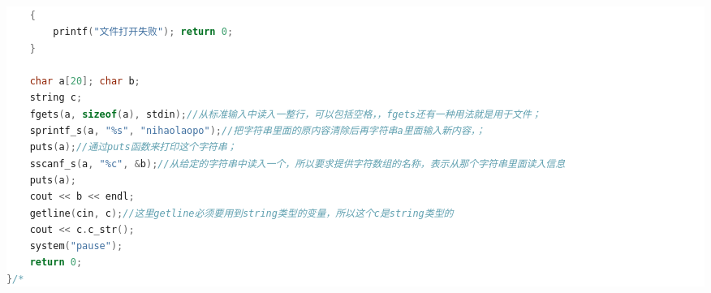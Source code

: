 ~~~c++
	{
		printf("文件打开失败"); return 0;
	}

	char a[20]; char b;
	string c;
	fgets(a, sizeof(a), stdin);//从标准输入中读入一整行，可以包括空格，，fgets还有一种用法就是用于文件；
	sprintf_s(a, "%s", "nihaolaopo");//把字符串里面的原内容清除后再字符串a里面输入新内容，；
	puts(a);//通过puts函数来打印这个字符串；
	sscanf_s(a, "%c", &b);//从给定的字符串中读入一个，所以要求提供字符数组的名称，表示从那个字符串里面读入信息
	puts(a);
	cout << b << endl;
	getline(cin, c);//这里getline必须要用到string类型的变量，所以这个c是string类型的
	cout << c.c_str();
	system("pause");
	return 0;
}/*
~~~

